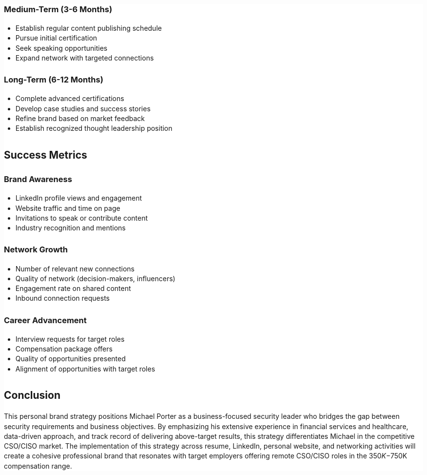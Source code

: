 ### Medium-Term (3-6 Months)
- Establish regular content publishing schedule
- Pursue initial certification
- Seek speaking opportunities
- Expand network with targeted connections

### Long-Term (6-12 Months)
- Complete advanced certifications
- Develop case studies and success stories
- Refine brand based on market feedback
- Establish recognized thought leadership position

## Success Metrics

### Brand Awareness
- LinkedIn profile views and engagement
- Website traffic and time on page
- Invitations to speak or contribute content
- Industry recognition and mentions

### Network Growth
- Number of relevant new connections
- Quality of network (decision-makers, influencers)
- Engagement rate on shared content
- Inbound connection requests

### Career Advancement
- Interview requests for target roles
- Compensation package offers
- Quality of opportunities presented
- Alignment of opportunities with target roles

## Conclusion
This personal brand strategy positions Michael Porter as a business-focused security leader who bridges the gap between security requirements and business objectives. By emphasizing his extensive experience in financial services and healthcare, data-driven approach, and track record of delivering above-target results, this strategy differentiates Michael in the competitive CSO/CISO market. The implementation of this strategy across resume, LinkedIn, personal website, and networking activities will create a cohesive professional brand that resonates with target employers offering remote CSO/CISO roles in the $350K-$750K compensation range.

